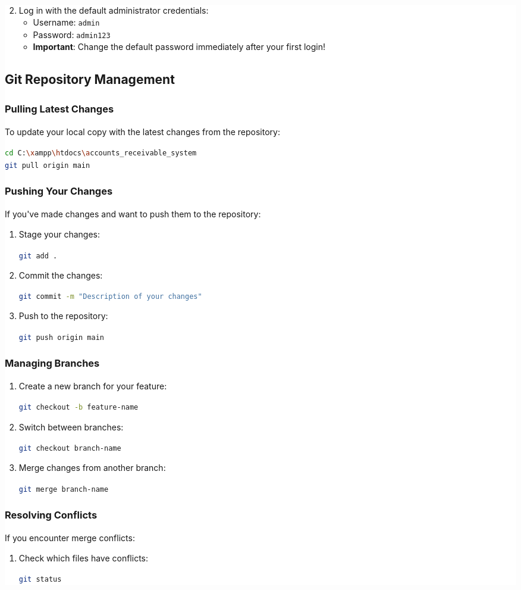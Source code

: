 2. Log in with the default administrator credentials:
   - Username: `admin`
   - Password: `admin123`
   - **Important**: Change the default password immediately after your first login!

## Git Repository Management

### Pulling Latest Changes

To update your local copy with the latest changes from the repository:

```bash
cd C:\xampp\htdocs\accounts_receivable_system
git pull origin main
```

### Pushing Your Changes

If you've made changes and want to push them to the repository:

1. Stage your changes:
   ```bash
   git add .
   ```

2. Commit the changes:
   ```bash
   git commit -m "Description of your changes"
   ```

3. Push to the repository:
   ```bash
   git push origin main
   ```

### Managing Branches

1. Create a new branch for your feature:
   ```bash
   git checkout -b feature-name
   ```

2. Switch between branches:
   ```bash
   git checkout branch-name
   ```

3. Merge changes from another branch:
   ```bash
   git merge branch-name
   ```

### Resolving Conflicts

If you encounter merge conflicts:

1. Check which files have conflicts:
   ```bash
   git status
   ```
